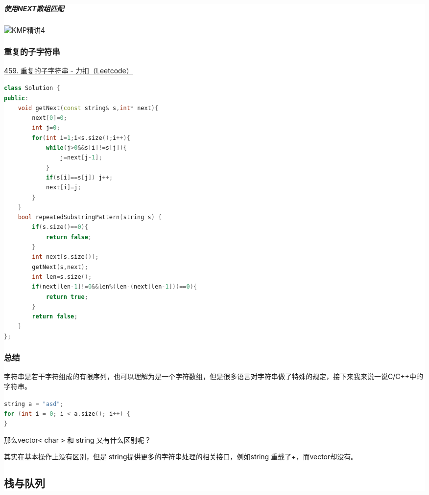 ##### 使用NEXT数组匹配

![KMP精讲4](https://code-thinking.cdn.bcebos.com/gifs/KMP%E7%B2%BE%E8%AE%B24.gif)

### 重复的子字符串

[459. 重复的子字符串 - 力扣（Leetcode）](https://leetcode.cn/problems/repeated-substring-pattern/)

```c++
class Solution {
public:
    void getNext(const string& s,int* next){
        next[0]=0;
        int j=0;
        for(int i=1;i<s.size();i++){
            while(j>0&&s[i]!=s[j]){
                j=next[j-1];
            }
            if(s[i]==s[j]) j++;
            next[i]=j;
        }
    }
    bool repeatedSubstringPattern(string s) {
        if(s.size()==0){
            return false;
        }
        int next[s.size()];
        getNext(s,next);
        int len=s.size();
        if(next[len-1]!=0&&len%(len-(next[len-1]))==0){
            return true;
        }
        return false;
    }
};
```

### 总结

字符串是若干字符组成的有限序列，也可以理解为是一个字符数组，但是很多语言对字符串做了特殊的规定，接下来我来说一说C/C++中的字符串。

```c++
string a = "asd";
for (int i = 0; i < a.size(); i++) {
}
```

那么vector< char > 和 string 又有什么区别呢？

其实在基本操作上没有区别，但是 string提供更多的字符串处理的相关接口，例如string 重载了+，而vector却没有。

## 栈与队列 
